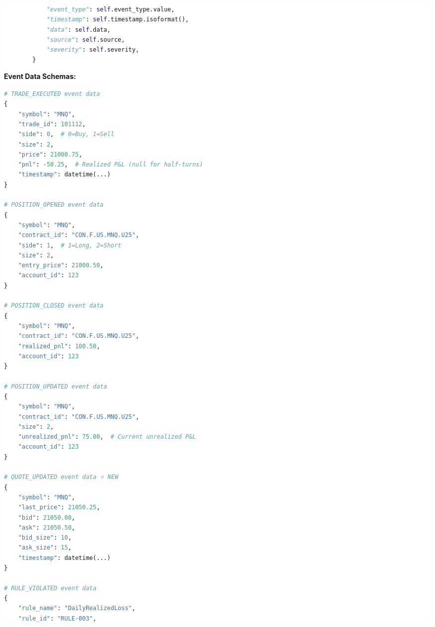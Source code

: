 ```python
            "event_type": self.event_type.value,
            "timestamp": self.timestamp.isoformat(),
            "data": self.data,
            "source": self.source,
            "severity": self.severity,
        }
```

**Event Data Schemas:**

```python
# TRADE_EXECUTED event data
{
    "symbol": "MNQ",
    "trade_id": 101112,
    "side": 0,  # 0=Buy, 1=Sell
    "size": 2,
    "price": 21000.75,
    "pnl": -50.25,  # Realized P&L (null for half-turns)
    "timestamp": datetime(...)
}

# POSITION_OPENED event data
{
    "symbol": "MNQ",
    "contract_id": "CON.F.US.MNQ.U25",
    "side": 1,  # 1=Long, 2=Short
    "size": 2,
    "entry_price": 21000.50,
    "account_id": 123
}

# POSITION_CLOSED event data
{
    "symbol": "MNQ",
    "contract_id": "CON.F.US.MNQ.U25",
    "realized_pnl": 100.50,
    "account_id": 123
}

# POSITION_UPDATED event data
{
    "symbol": "MNQ",
    "contract_id": "CON.F.US.MNQ.U25",
    "size": 2,
    "unrealized_pnl": 75.00,  # Current unrealized P&L
    "account_id": 123
}

# QUOTE_UPDATED event data ⭐ NEW
{
    "symbol": "MNQ",
    "last_price": 21050.25,
    "bid": 21050.00,
    "ask": 21050.50,
    "bid_size": 10,
    "ask_size": 15,
    "timestamp": datetime(...)
}

# RULE_VIOLATED event data
{
    "rule_name": "DailyRealizedLoss",
    "rule_id": "RULE-003",
```